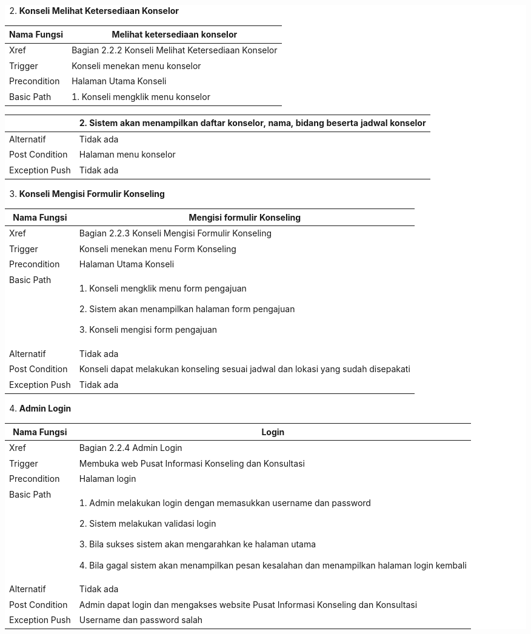 2. **Konseli Melihat Ketersediaan Konselor** 



|Nama Fungsi  |Melihat ketersediaan konselor |
| - | - |
|Xref |Bagian 2.2.2 Konseli Melihat Ketersediaan Konselor |
|Trigger |Konseli menekan menu konselor |
|Precondition  |Halaman Utama Konseli |
|Basic Path  |1\.  Konseli mengklik menu konselor |

||2\.  Sistem akan menampilkan daftar konselor, nama, bidang beserta jadwal konselor |
| :- | - |
|Alternatif |Tidak ada |
|Post Condition |Halaman menu konselor |
|Exception Push |Tidak ada |

3. **Konseli Mengisi Formulir Konseling** 



|Nama Fungsi  |Mengisi formulir Konseling |
| - | - |
|Xref |Bagian 2.2.3 Konseli Mengisi Formulir Konseling |
|Trigger |Konseli menekan menu Form Konseling |
|Precondition  |Halaman Utama Konseli |
|Basic Path  |<p>1. Konseli mengklik menu form pengajuan </p><p>2. Sistem akan menampilkan halaman form pengajuan  </p><p>3. Konseli mengisi form pengajuan </p>|
|Alternatif |Tidak ada |
|Post Condition |Konseli dapat melakukan konseling sesuai jadwal dan lokasi yang sudah disepakati |
|Exception Push |Tidak ada |

4. **Admin Login** 



|Nama Fungsi  |Login  |
| - | - |
|Xref |Bagian 2.2.4 Admin Login |
|Trigger |Membuka web Pusat Informasi Konseling dan Konsultasi |
|Precondition  |Halaman login |
|Basic Path  |<p>1. Admin melakukan login dengan memasukkan username dan password </p><p>2. Sistem melakukan validasi login </p><p>3. Bila sukses sistem akan mengarahkan ke halaman utama </p><p>4. Bila gagal sistem akan menampilkan pesan kesalahan dan menampilkan halaman login kembali </p>|
|Alternatif |Tidak ada |
|Post Condition |Admin dapat login dan mengakses website Pusat Informasi Konseling dan Konsultasi |
|Exception Push |Username dan password salah |
